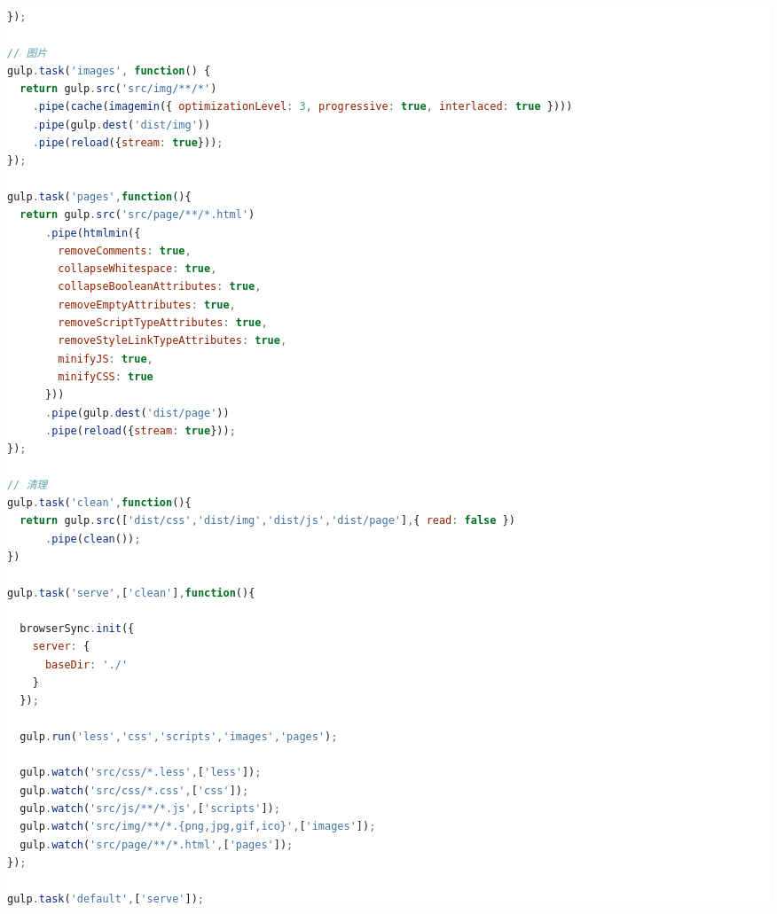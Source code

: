 ```javascript
});

// 图片
gulp.task('images', function() {
  return gulp.src('src/img/**/*')
    .pipe(cache(imagemin({ optimizationLevel: 3, progressive: true, interlaced: true })))
    .pipe(gulp.dest('dist/img'))
    .pipe(reload({stream: true}));
});

gulp.task('pages',function(){
  return gulp.src('src/page/**/*.html')
      .pipe(htmlmin({
        removeComments: true,
        collapseWhitespace: true,
        collapseBooleanAttributes: true,
        removeEmptyAttributes: true,
        removeScriptTypeAttributes: true,
        removeStyleLinkTypeAttributes: true,
        minifyJS: true,
        minifyCSS: true
      }))
      .pipe(gulp.dest('dist/page'))
      .pipe(reload({stream: true}));
});

// 清理
gulp.task('clean',function(){
  return gulp.src(['dist/css','dist/img','dist/js','dist/page'],{ read: false })
      .pipe(clean());
})

gulp.task('serve',['clean'],function(){

  browserSync.init({
    server: {
      baseDir: './'
    }
  });

  gulp.run('less','css','scripts','images','pages');

  gulp.watch('src/css/*.less',['less']);
  gulp.watch('src/css/*.css',['css']);
  gulp.watch('src/js/**/*.js',['scripts']);
  gulp.watch('src/img/**/*.{png,jpg,gif,ico}',['images']);
  gulp.watch('src/page/**/*.html',['pages']);
});

gulp.task('default',['serve']);

```
